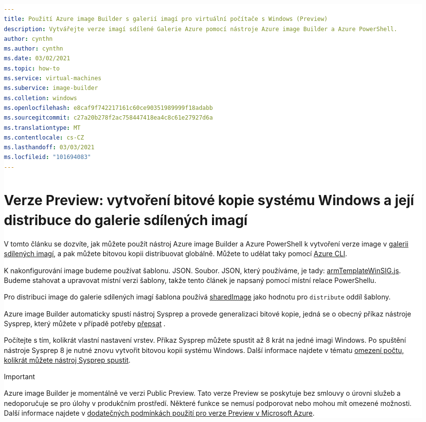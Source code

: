 ```yaml
---
title: Použití Azure image Builder s galerií imagí pro virtuální počítače s Windows (Preview)
description: Vytvářejte verze imagí sdílené Galerie Azure pomocí nástroje Azure image Builder a Azure PowerShell.
author: cynthn
ms.author: cynthn
ms.date: 03/02/2021
ms.topic: how-to
ms.service: virtual-machines
ms.subervice: image-builder
ms.colletion: windows
ms.openlocfilehash: e8caf9f742217161c60ce90351989999f18adabb
ms.sourcegitcommit: c27a20b278f2ac758447418ea4c8c61e27927d6a
ms.translationtype: MT
ms.contentlocale: cs-CZ
ms.lasthandoff: 03/03/2021
ms.locfileid: "101694083"
---
```

# <a name="preview-create-a-windows-image-and-distribute-it-to-a-shared-image-gallery"></a>Verze Preview: vytvoření bitové kopie systému Windows a její distribuce do galerie sdílených imagí 

V tomto článku se dozvíte, jak můžete použít nástroj Azure image Builder a Azure PowerShell k vytvoření verze image v [galerii sdílených imagí](../shared-image-galleries.md), a pak můžete bitovou kopii distribuovat globálně. Můžete to udělat taky pomocí [Azure CLI](../linux/image-builder-gallery.md).

K nakonfigurování image budeme používat šablonu. JSON. Soubor. JSON, který používáme, je tady: [armTemplateWinSIG.js](https://raw.githubusercontent.com/azure/azvmimagebuilder/master/quickquickstarts/1_Creating_a_Custom_Win_Shared_Image_Gallery_Image/armTemplateWinSIG.json). Budeme stahovat a upravovat místní verzi šablony, takže tento článek je napsaný pomocí místní relace PowerShellu.

Pro distribuci image do galerie sdílených imagí šablona používá [sharedImage](../linux/image-builder-json.md#distribute-sharedimage) jako hodnotu pro `distribute` oddíl šablony.

Azure image Builder automaticky spustí nástroj Sysprep a provede generalizaci bitové kopie, jedná se o obecný příkaz nástroje Sysprep, který můžete v případě potřeby [přepsat](../linux/image-builder-troubleshoot.md#vms-created-from-aib-images-do-not-create-successfully) . 

Počítejte s tím, kolikrát vlastní nastavení vrstev. Příkaz Sysprep můžete spustit až 8 krát na jedné imagi Windows. Po spuštění nástroje Sysprep 8 je nutné znovu vytvořit bitovou kopii systému Windows. Další informace najdete v tématu [omezení počtu, kolikrát můžete nástroj Sysprep spustit](/windows-hardware/manufacture/desktop/sysprep--generalize--a-windows-installation#limits-on-how-many-times-you-can-run-sysprep). 

> [!IMPORTANT]
> Azure image Builder je momentálně ve verzi Public Preview.
> Tato verze Preview se poskytuje bez smlouvy o úrovni služeb a nedoporučuje se pro úlohy v produkčním prostředí. Některé funkce se nemusí podporovat nebo mohou mít omezené možnosti. Další informace najdete v [dodatečných podmínkách použití pro verze Preview v Microsoft Azure](https://azure.microsoft.com/support/legal/preview-supplemental-terms/).
